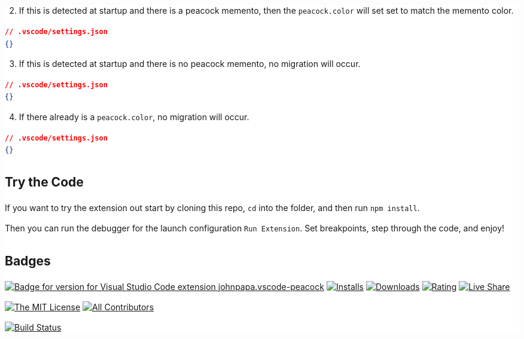 2. If this is detected at startup and there is a peacock memento, then the `peacock.color` will set set to match the memento color.

```json
// .vscode/settings.json
{}
```

3. If this is detected at startup and there is no peacock memento, no migration will occur.

```json
// .vscode/settings.json
{}
```

4. If there already is a `peacock.color`, no migration will occur.

```json
// .vscode/settings.json
{}
```

## Try the Code

If you want to try the extension out start by cloning this repo, `cd` into the folder, and then run `npm install`.

Then you can run the debugger for the launch configuration `Run Extension`. Set breakpoints, step through the code, and enjoy!

## Badges

[![Badge for version for Visual Studio Code extension johnpapa.vscode-peacock](https://vsmarketplacebadge.apphb.com/version/johnpapa.vscode-peacock.svg?color=blue&style=?style=for-the-badge&logo=visual-studio-code)](https://marketplace.visualstudio.com/items?itemName=johnpapa.vscode-peacock&wt.mc_id=vscodepeacock-github-jopapa)
[![Installs](https://vsmarketplacebadge.apphb.com/installs-short/johnpapa.vscode-peacock.svg?color=blue&style=flat-square)](https://marketplace.visualstudio.com/items?itemName=johnpapa.vscode-peacock&wt.mc_id=vscodepeacock-github-jopapa)
[![Downloads](https://vsmarketplacebadge.apphb.com/downloads-short/johnpapa.vscode-peacock.svg?color=blue&style=flat-square)](https://marketplace.visualstudio.com/items?itemName=johnpapa.vscode-peacock&wt.mc_id=vscodepeacock-github-jopapa)
[![Rating](https://vsmarketplacebadge.apphb.com/rating/johnpapa.vscode-peacock.svg?color=blue&style=flat-square)](https://marketplace.visualstudio.com/items?itemName=johnpapa.vscode-peacock&wt.mc_id=vscodepeacock-github-jopapa)
[![Live Share](https://img.shields.io/badge/Live_Share-enabled-8F80CF.svg?color=blue&style=flat-square&logo=visual-studio-code)](https://visualstudio.microsoft.com/services/live-share/?wt.mc_id=vscodepeacock-github-jopapa)

[![The MIT License](https://img.shields.io/badge/license-MIT-orange.svg?color=blue&style=flat-square)](http://opensource.org/licenses/MIT)
[![All Contributors](https://img.shields.io/badge/all_contributors-15-blue.svg?style=flat-square)](#contributors)

[![Build Status](https://johnpapa.visualstudio.com/vscode-peacock/_apis/build/status/VS%20Code%20Peacock%20Extension?branchName=main)](https://johnpapa.visualstudio.com/vscode-peacock/_build/latest?definitionId=3&branchName=main)
